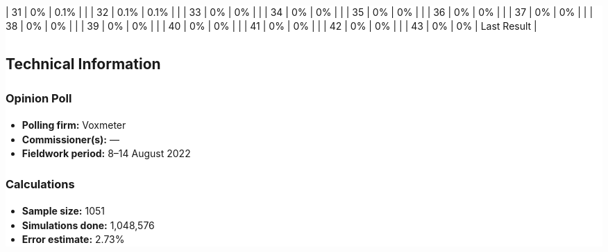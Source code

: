| 31 | 0% | 0.1% |  |
| 32 | 0.1% | 0.1% |  |
| 33 | 0% | 0% |  |
| 34 | 0% | 0% |  |
| 35 | 0% | 0% |  |
| 36 | 0% | 0% |  |
| 37 | 0% | 0% |  |
| 38 | 0% | 0% |  |
| 39 | 0% | 0% |  |
| 40 | 0% | 0% |  |
| 41 | 0% | 0% |  |
| 42 | 0% | 0% |  |
| 43 | 0% | 0% | Last Result |


## Technical Information

### Opinion Poll

+ **Polling firm:** Voxmeter
+ **Commissioner(s):** —
+ **Fieldwork period:** 8–14 August 2022

### Calculations

+ **Sample size:** 1051
+ **Simulations done:** 1,048,576
+ **Error estimate:** 2.73%

